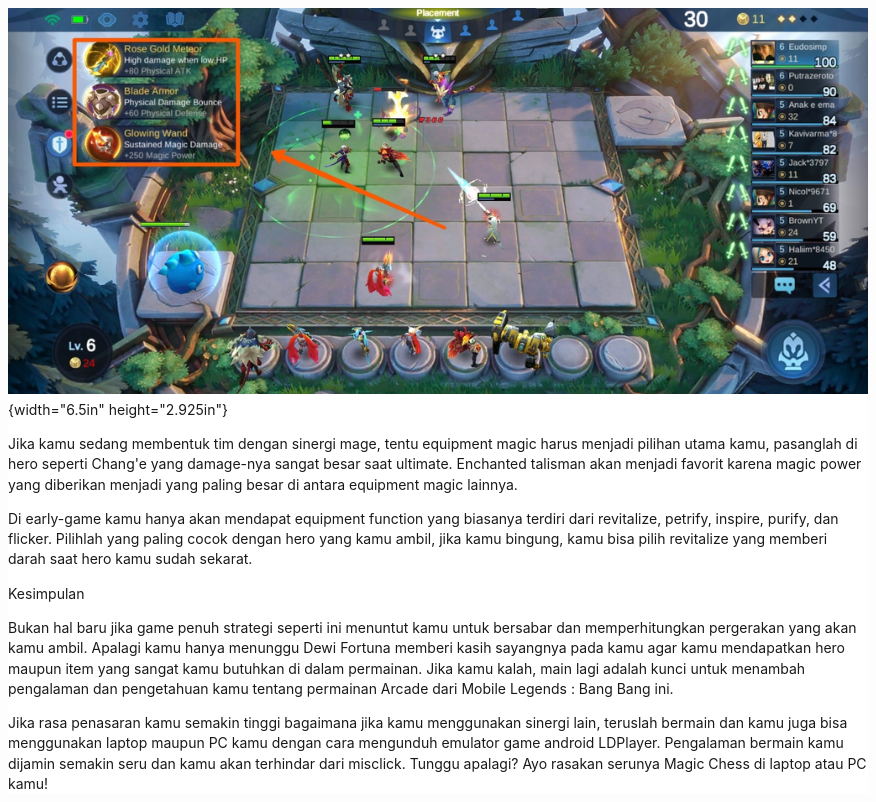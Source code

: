 ![](./images/Ultimate-Guide-Magic-Chess/media/image11.jpeg){width="6.5in"
height="2.925in"}

Jika kamu sedang membentuk tim dengan sinergi mage, tentu equipment
magic harus menjadi pilihan utama kamu, pasanglah di hero seperti
Chang'e yang damage-nya sangat besar saat ultimate. Enchanted talisman
akan menjadi favorit karena magic power yang diberikan menjadi yang
paling besar di antara equipment magic lainnya.

Di early-game kamu hanya akan mendapat equipment function yang biasanya
terdiri dari revitalize, petrify, inspire, purify, dan flicker. Pilihlah
yang paling cocok dengan hero yang kamu ambil, jika kamu bingung, kamu
bisa pilih revitalize yang memberi darah saat hero kamu sudah sekarat.

Kesimpulan

Bukan hal baru jika game penuh strategi seperti ini menuntut kamu untuk
bersabar dan memperhitungkan pergerakan yang akan kamu ambil. Apalagi
kamu hanya menunggu Dewi Fortuna memberi kasih sayangnya pada kamu agar
kamu mendapatkan hero maupun item yang sangat kamu butuhkan di dalam
permainan. Jika kamu kalah, main lagi adalah kunci untuk menambah
pengalaman dan pengetahuan kamu tentang permainan Arcade dari Mobile
Legends : Bang Bang ini.

Jika rasa penasaran kamu semakin tinggi bagaimana jika kamu menggunakan
sinergi lain, teruslah bermain dan kamu juga bisa menggunakan laptop
maupun PC kamu dengan cara mengunduh emulator game android LDPlayer.
Pengalaman bermain kamu dijamin semakin seru dan kamu akan terhindar
dari misclick. Tunggu apalagi? Ayo rasakan serunya Magic Chess di laptop
atau PC kamu!
